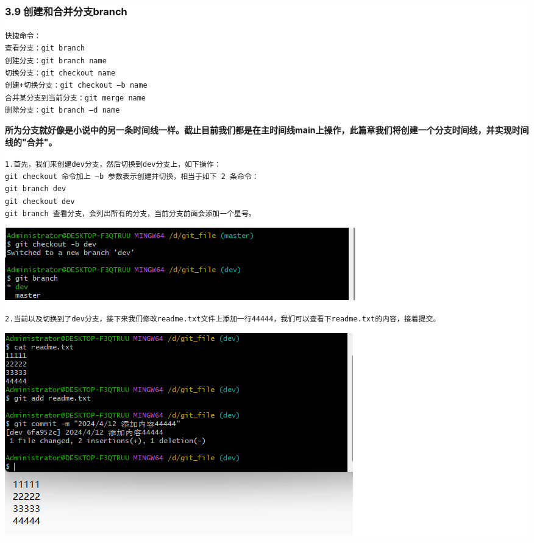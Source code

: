 

### 3.9 创建和合并分支branch

```
快捷命令：
查看分支：git branch
创建分支：git branch name
切换分支：git checkout name
创建+切换分支：git checkout –b name
合并某分支到当前分支：git merge name
删除分支：git branch –d name
```

**所为分支就好像是小说中的另一条时间线一样。截止目前我们都是在主时间线main上操作，此篇章我们将创建一个分支时间线，并实现时间线的"合并"。**



```
1.首先，我们来创建dev分支，然后切换到dev分支上，如下操作：
git checkout 命令加上 –b 参数表示创建并切换，相当于如下 2 条命令：
git branch dev
git checkout dev
git branch 查看分支，会列出所有的分支，当前分支前面会添加一个星号。
```

![image-20250412132949896](Git笔记.assets/image-20250412132949896.png)

```
2.当前以及切换到了dev分支，接下来我们修改readme.txt文件上添加一行44444，我们可以查看下readme.txt的内容，接着提交。
```

![image-20250412133843699](Git笔记.assets/image-20250412133843699.png)
